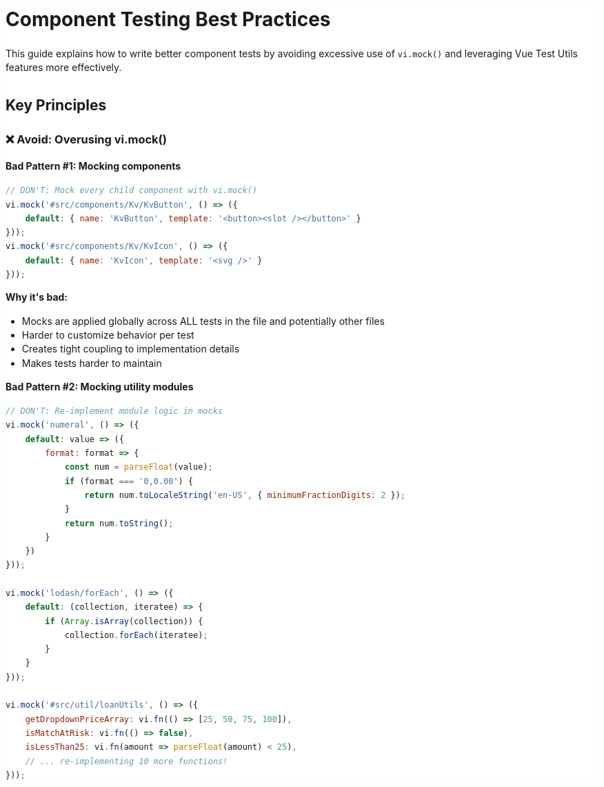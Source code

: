 # Component Testing Best Practices

This guide explains how to write better component tests by avoiding excessive use of `vi.mock()` and leveraging Vue Test Utils features more effectively.

## Key Principles

### ❌ Avoid: Overusing vi.mock()

**Bad Pattern #1: Mocking components**
```javascript
// DON'T: Mock every child component with vi.mock()
vi.mock('#src/components/Kv/KvButton', () => ({
	default: { name: 'KvButton', template: '<button><slot /></button>' }
}));
vi.mock('#src/components/Kv/KvIcon', () => ({
	default: { name: 'KvIcon', template: '<svg />' }
}));
```

**Why it's bad:**
- Mocks are applied globally across ALL tests in the file and potentially other files
- Harder to customize behavior per test
- Creates tight coupling to implementation details
- Makes tests harder to maintain

**Bad Pattern #2: Mocking utility modules**
```javascript
// DON'T: Re-implement module logic in mocks
vi.mock('numeral', () => ({
	default: value => ({
		format: format => {
			const num = parseFloat(value);
			if (format === '0,0.00') {
				return num.toLocaleString('en-US', { minimumFractionDigits: 2 });
			}
			return num.toString();
		}
	})
}));

vi.mock('lodash/forEach', () => ({
	default: (collection, iteratee) => {
		if (Array.isArray(collection)) {
			collection.forEach(iteratee);
		}
	}
}));

vi.mock('#src/util/loanUtils', () => ({
	getDropdownPriceArray: vi.fn(() => [25, 50, 75, 100]),
	isMatchAtRisk: vi.fn(() => false),
	isLessThan25: vi.fn(amount => parseFloat(amount) < 25),
	// ... re-implementing 10 more functions!
}));
```
